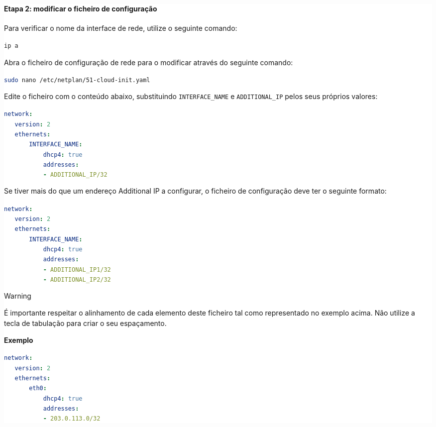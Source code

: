 #### Etapa 2: modificar o ficheiro de configuração

Para verificar o nome da interface de rede, utilize o seguinte comando:

```bash
ip a
```

Abra o ficheiro de configuração de rede para o modificar através do seguinte comando:

```bash
sudo nano /etc/netplan/51-cloud-init.yaml
```

Edite o ficheiro com o conteúdo abaixo, substituindo `INTERFACE_NAME` e `ADDITIONAL_IP` pelos seus próprios valores:

```yaml
network:
   version: 2
   ethernets:
       INTERFACE_NAME:
           dhcp4: true
           addresses:
           - ADDITIONAL_IP/32
```

Se tiver mais do que um endereço Additional IP a configurar, o ficheiro de configuração deve ter o seguinte formato:

```yaml
network:
   version: 2
   ethernets:
       INTERFACE_NAME:
           dhcp4: true
           addresses:
           - ADDITIONAL_IP1/32
           - ADDITIONAL_IP2/32
```

> [!warning]
>
> É importante respeitar o alinhamento de cada elemento deste ficheiro tal como representado no exemplo acima. Não utilize a tecla de tabulação para criar o seu espaçamento.
>

**Exemplo**

```yaml
network:
   version: 2
   ethernets:
       eth0:
           dhcp4: true
           addresses:
           - 203.0.113.0/32
```
